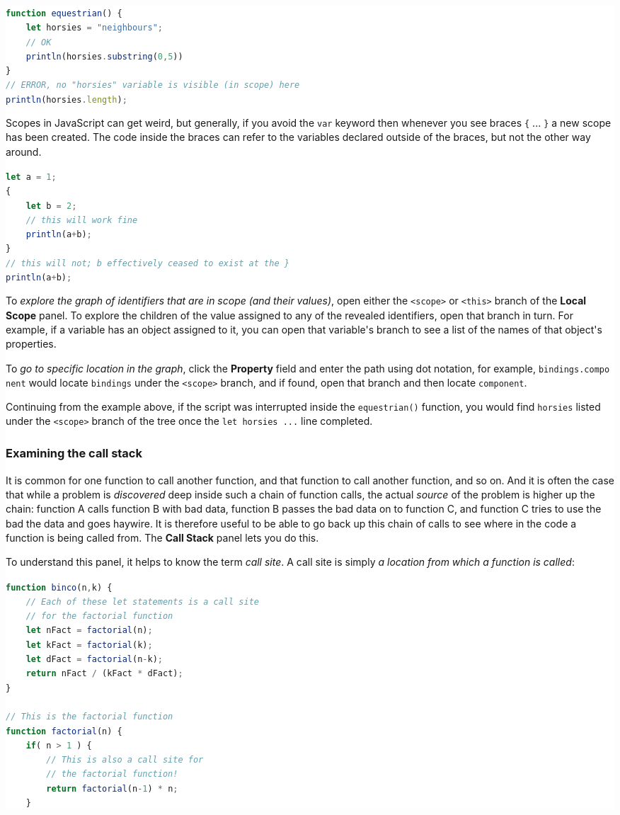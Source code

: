 ```js
function equestrian() {
    let horsies = "neighbours";
    // OK
    println(horsies.substring(0,5))
}
// ERROR, no "horsies" variable is visible (in scope) here
println(horsies.length);
```

Scopes in JavaScript can get weird, but generally, if you avoid the `var` keyword then whenever you see braces `{` ... `}` a new scope has been created. The code inside the braces can refer to the variables declared outside of the braces, but not the other way around.

```js
let a = 1;
{
    let b = 2;
    // this will work fine
    println(a+b);
}
// this will not; b effectively ceased to exist at the }
println(a+b);
```

To *explore the graph of identifiers that are in scope (and their values)*, open either the `<scope>` or `<this>` branch of the **Local Scope** panel. To explore the children of the value assigned to any of the revealed identifiers, open that branch in turn. For example, if a variable has an object assigned to it, you can open that variable's branch to see a list of the names of that object's properties.

To *go to specific location in the graph*, click the **Property** field and enter the path using dot notation, for example, `bindings.component` would locate `bindings` under the `<scope>` branch, and if found, open that branch and then locate `component`.

Continuing from the example above, if the script was interrupted inside the `equestrian()` function, you would find `horsies` listed under the `<scope>` branch of the tree once the `let horsies ...` line completed.

### Examining the call stack

It is common for one function to call another function, and that function to call another function, and so on. And it is often the case that while a problem is *discovered* deep inside such a chain of function calls, the actual *source* of the problem is higher up the chain: function A calls function B with bad data, function B passes the bad data on to function C, and function C tries to use the bad the data and goes haywire. It is therefore useful to be able to go back up this chain of calls to see where in the code a function is being called from. The **Call Stack** panel lets you do this.

To understand this panel, it helps to know the term *call site*. A call site is simply *a location from which a function is called*:

```js
function binco(n,k) {
    // Each of these let statements is a call site
    // for the factorial function
    let nFact = factorial(n);
    let kFact = factorial(k);
    let dFact = factorial(n-k);
    return nFact / (kFact * dFact);
}

// This is the factorial function
function factorial(n) {
    if( n > 1 ) {
        // This is also a call site for
        // the factorial function!
        return factorial(n-1) * n;
    }
```